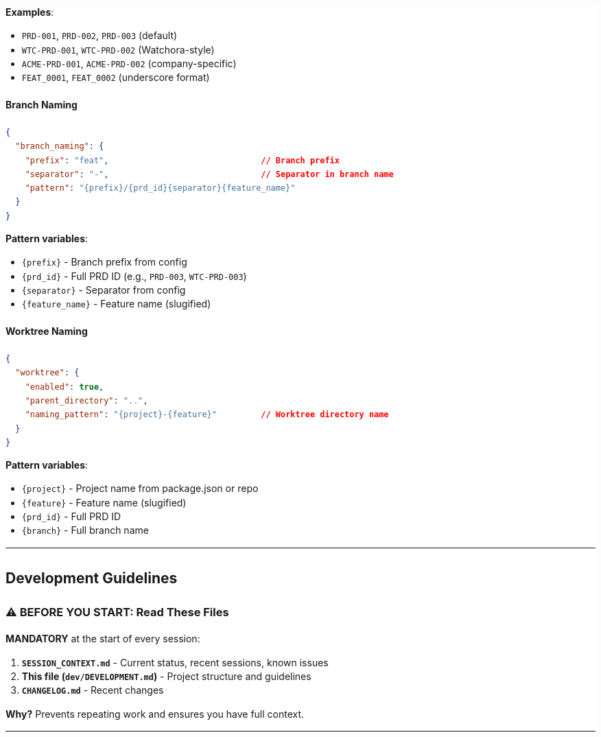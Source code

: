 **Examples**:
- `PRD-001`, `PRD-002`, `PRD-003` (default)
- `WTC-PRD-001`, `WTC-PRD-002` (Watchora-style)
- `ACME-PRD-001`, `ACME-PRD-002` (company-specific)
- `FEAT_0001`, `FEAT_0002` (underscore format)

#### Branch Naming
```json
{
  "branch_naming": {
    "prefix": "feat",                               // Branch prefix
    "separator": "-",                               // Separator in branch name
    "pattern": "{prefix}/{prd_id}{separator}{feature_name}"
  }
}
```

**Pattern variables**:
- `{prefix}` - Branch prefix from config
- `{prd_id}` - Full PRD ID (e.g., `PRD-003`, `WTC-PRD-003`)
- `{separator}` - Separator from config
- `{feature_name}` - Feature name (slugified)

#### Worktree Naming
```json
{
  "worktree": {
    "enabled": true,
    "parent_directory": "..",
    "naming_pattern": "{project}-{feature}"         // Worktree directory name
  }
}
```

**Pattern variables**:
- `{project}` - Project name from package.json or repo
- `{feature}` - Feature name (slugified)
- `{prd_id}` - Full PRD ID
- `{branch}` - Full branch name

---

## Development Guidelines

### ⚠️ BEFORE YOU START: Read These Files

**MANDATORY** at the start of every session:
1. **`SESSION_CONTEXT.md`** - Current status, recent sessions, known issues
2. **This file (`dev/DEVELOPMENT.md`)** - Project structure and guidelines
3. **`CHANGELOG.md`** - Recent changes

**Why?** Prevents repeating work and ensures you have full context.

---
